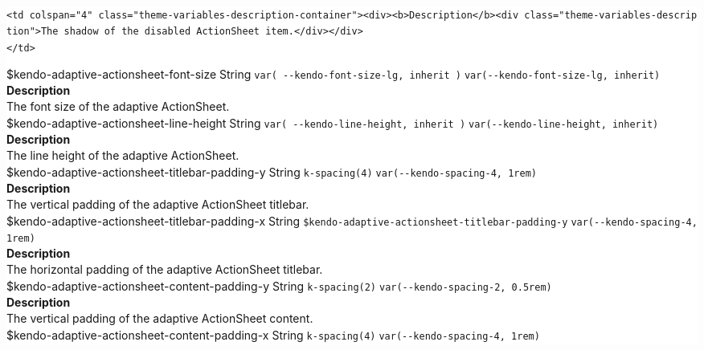     <td colspan="4" class="theme-variables-description-container"><div><b>Description</b><div class="theme-variables-description">The shadow of the disabled ActionSheet item.</div></div>
    </td>
</tr>
<tr>
    <td>$kendo-adaptive-actionsheet-font-size</td>
    <td>String</td>
    <td><code>var( --kendo-font-size-lg, inherit )</code></td>
    <td><code>var(--kendo-font-size-lg, inherit)</code></td>
</tr>
<tr>
    <td colspan="4" class="theme-variables-description-container"><div><b>Description</b><div class="theme-variables-description">The font size of the adaptive ActionSheet.</div></div>
    </td>
</tr>
<tr>
    <td>$kendo-adaptive-actionsheet-line-height</td>
    <td>String</td>
    <td><code>var( --kendo-line-height, inherit )</code></td>
    <td><code>var(--kendo-line-height, inherit)</code></td>
</tr>
<tr>
    <td colspan="4" class="theme-variables-description-container"><div><b>Description</b><div class="theme-variables-description">The line height of the adaptive ActionSheet.</div></div>
    </td>
</tr>
<tr>
    <td>$kendo-adaptive-actionsheet-titlebar-padding-y</td>
    <td>String</td>
    <td><code>k-spacing(4)</code></td>
    <td><code>var(--kendo-spacing-4, 1rem)</code></td>
</tr>
<tr>
    <td colspan="4" class="theme-variables-description-container"><div><b>Description</b><div class="theme-variables-description">The vertical padding of the adaptive ActionSheet titlebar.</div></div>
    </td>
</tr>
<tr>
    <td>$kendo-adaptive-actionsheet-titlebar-padding-x</td>
    <td>String</td>
    <td><code>$kendo-adaptive-actionsheet-titlebar-padding-y</code></td>
    <td><code>var(--kendo-spacing-4, 1rem)</code></td>
</tr>
<tr>
    <td colspan="4" class="theme-variables-description-container"><div><b>Description</b><div class="theme-variables-description">The horizontal padding of the adaptive ActionSheet titlebar.</div></div>
    </td>
</tr>
<tr>
    <td>$kendo-adaptive-actionsheet-content-padding-y</td>
    <td>String</td>
    <td><code>k-spacing(2)</code></td>
    <td><code>var(--kendo-spacing-2, 0.5rem)</code></td>
</tr>
<tr>
    <td colspan="4" class="theme-variables-description-container"><div><b>Description</b><div class="theme-variables-description">The vertical padding of the adaptive ActionSheet content.</div></div>
    </td>
</tr>
<tr>
    <td>$kendo-adaptive-actionsheet-content-padding-x</td>
    <td>String</td>
    <td><code>k-spacing(4)</code></td>
    <td><code>var(--kendo-spacing-4, 1rem)</code></td>